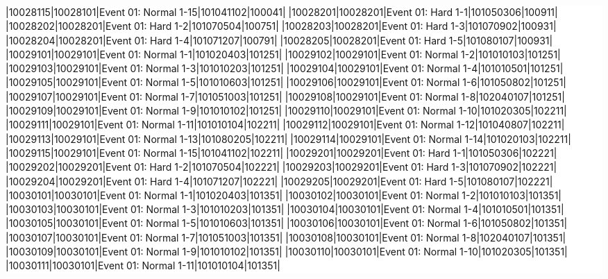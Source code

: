 |10028115|10028101|Event 01: Normal 1-15|101041102|100041|
|10028201|10028201|Event 01: Hard 1-1|101050306|100911|
|10028202|10028201|Event 01: Hard 1-2|101070504|100751|
|10028203|10028201|Event 01: Hard 1-3|101070902|100931|
|10028204|10028201|Event 01: Hard 1-4|101071207|100791|
|10028205|10028201|Event 01: Hard 1-5|101080107|100931|
|10029101|10029101|Event 01: Normal 1-1|101020403|101251|
|10029102|10029101|Event 01: Normal 1-2|101010103|101251|
|10029103|10029101|Event 01: Normal 1-3|101010203|101251|
|10029104|10029101|Event 01: Normal 1-4|101010501|101251|
|10029105|10029101|Event 01: Normal 1-5|101010603|101251|
|10029106|10029101|Event 01: Normal 1-6|101050802|101251|
|10029107|10029101|Event 01: Normal 1-7|101051003|101251|
|10029108|10029101|Event 01: Normal 1-8|102040107|101251|
|10029109|10029101|Event 01: Normal 1-9|101010102|101251|
|10029110|10029101|Event 01: Normal 1-10|101020305|102211|
|10029111|10029101|Event 01: Normal 1-11|101010104|102211|
|10029112|10029101|Event 01: Normal 1-12|101040807|102211|
|10029113|10029101|Event 01: Normal 1-13|101080205|102211|
|10029114|10029101|Event 01: Normal 1-14|101020103|102211|
|10029115|10029101|Event 01: Normal 1-15|101041102|102211|
|10029201|10029201|Event 01: Hard 1-1|101050306|102221|
|10029202|10029201|Event 01: Hard 1-2|101070504|102221|
|10029203|10029201|Event 01: Hard 1-3|101070902|102221|
|10029204|10029201|Event 01: Hard 1-4|101071207|102221|
|10029205|10029201|Event 01: Hard 1-5|101080107|102221|
|10030101|10030101|Event 01: Normal 1-1|101020403|101351|
|10030102|10030101|Event 01: Normal 1-2|101010103|101351|
|10030103|10030101|Event 01: Normal 1-3|101010203|101351|
|10030104|10030101|Event 01: Normal 1-4|101010501|101351|
|10030105|10030101|Event 01: Normal 1-5|101010603|101351|
|10030106|10030101|Event 01: Normal 1-6|101050802|101351|
|10030107|10030101|Event 01: Normal 1-7|101051003|101351|
|10030108|10030101|Event 01: Normal 1-8|102040107|101351|
|10030109|10030101|Event 01: Normal 1-9|101010102|101351|
|10030110|10030101|Event 01: Normal 1-10|101020305|101351|
|10030111|10030101|Event 01: Normal 1-11|101010104|101351|